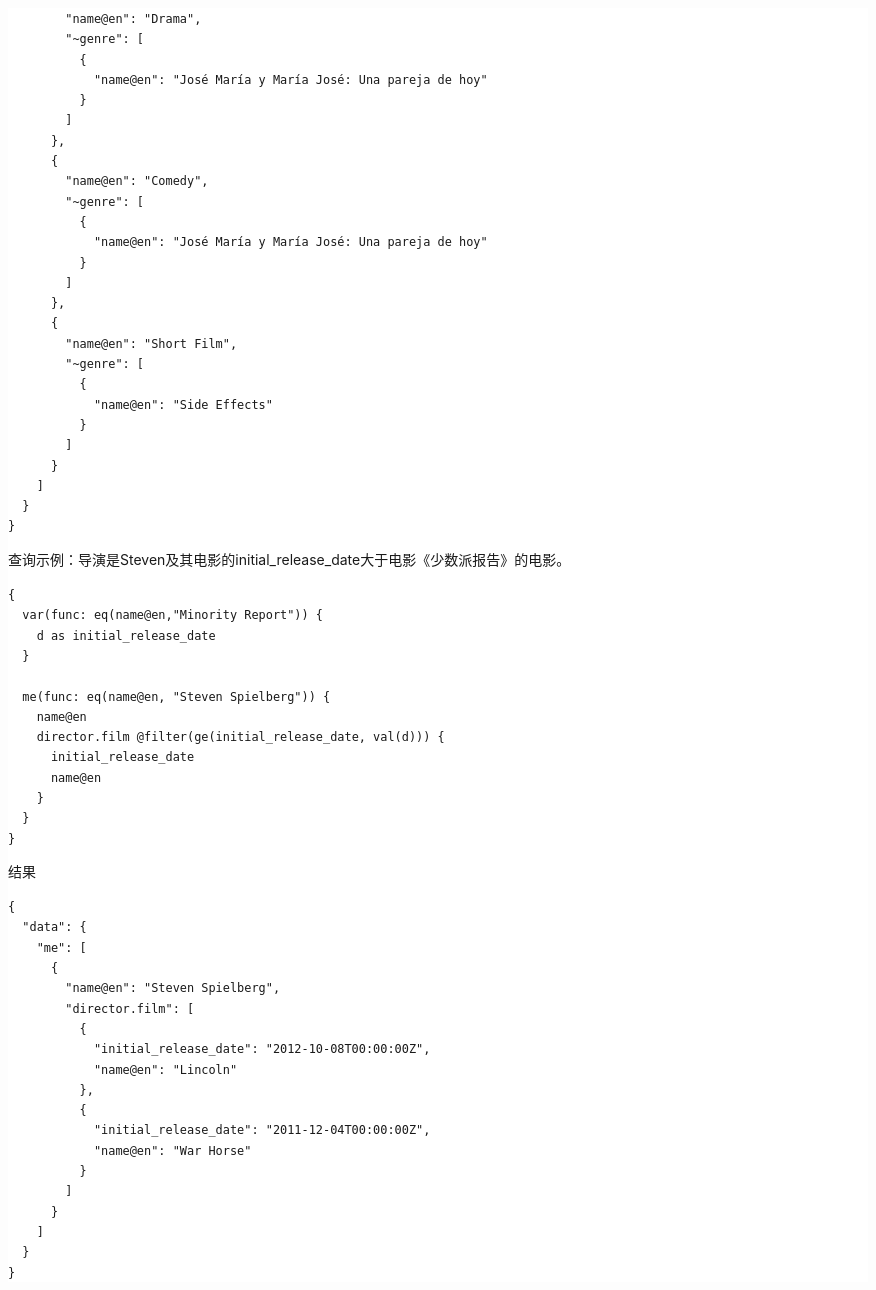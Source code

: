 ```
        "name@en": "Drama",
        "~genre": [
          {
            "name@en": "José María y María José: Una pareja de hoy"
          }
        ]
      },
      {
        "name@en": "Comedy",
        "~genre": [
          {
            "name@en": "José María y María José: Una pareja de hoy"
          }
        ]
      },
      {
        "name@en": "Short Film",
        "~genre": [
          {
            "name@en": "Side Effects"
          }
        ]
      }
    ]
  }
}
```
查询示例：导演是Steven及其电影的initial_release_date大于电影《少数派报告》的电影。
```
{
  var(func: eq(name@en,"Minority Report")) {
    d as initial_release_date
  }

  me(func: eq(name@en, "Steven Spielberg")) {
    name@en
    director.film @filter(ge(initial_release_date, val(d))) {
      initial_release_date
      name@en
    }
  }
}
```
结果
```
{
  "data": {
    "me": [
      {
        "name@en": "Steven Spielberg",
        "director.film": [
          {
            "initial_release_date": "2012-10-08T00:00:00Z",
            "name@en": "Lincoln"
          },
          {
            "initial_release_date": "2011-12-04T00:00:00Z",
            "name@en": "War Horse"
          }
        ]
      }
    ]
  }
}
```